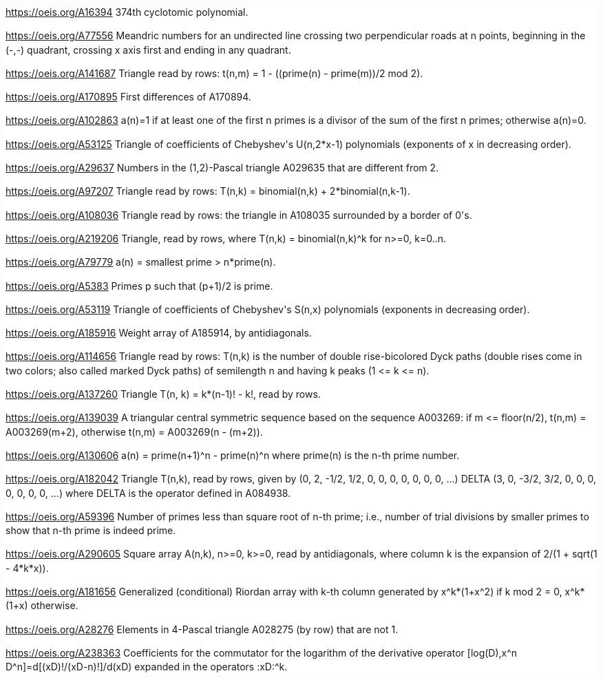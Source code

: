 https://oeis.org/A16394 374th cyclotomic polynomial.

https://oeis.org/A77556 Meandric numbers for an undirected line crossing two perpendicular roads at n points, beginning in the (-,-) quadrant, crossing x axis first and ending in any quadrant.

https://oeis.org/A141687 Triangle read by rows: t(n,m) = 1 - ((prime(n) - prime(m))/2 mod 2).

https://oeis.org/A170895 First differences of A170894.

https://oeis.org/A102863 a(n)=1 if at least one of the first n primes is a divisor of the sum of the first n primes; otherwise a(n)=0.

https://oeis.org/A53125 Triangle of coefficients of Chebyshev's U(n,2\*x-1) polynomials (exponents of x in decreasing order).

https://oeis.org/A29637 Numbers in the (1,2)-Pascal triangle A029635 that are different from 2.

https://oeis.org/A97207 Triangle read by rows: T(n,k) = binomial(n,k) + 2\*binomial(n,k-1).

https://oeis.org/A108036 Triangle read by rows: the triangle in A108035 surrounded by a border of 0's.

https://oeis.org/A219206 Triangle, read by rows, where T(n,k) = binomial(n,k)^k for n>=0, k=0..n.

https://oeis.org/A79779 a(n) = smallest prime > n\*prime(n).

https://oeis.org/A5383 Primes p such that (p+1)/2 is prime.

https://oeis.org/A53119 Triangle of coefficients of Chebyshev's S(n,x) polynomials (exponents in decreasing order).

https://oeis.org/A185916 Weight array of A185914, by antidiagonals.

https://oeis.org/A114656 Triangle read by rows: T(n,k) is the number of double rise-bicolored Dyck paths (double rises come in two colors; also called marked Dyck paths) of semilength n and having k peaks (1 <= k <= n).

https://oeis.org/A137260 Triangle T(n, k) = k\*(n-1)! - k!, read by rows.

https://oeis.org/A139039 A triangular central symmetric sequence based on the sequence A003269: if m <= floor(n/2), t(n,m) = A003269(m+2), otherwise t(n,m) = A003269(n - (m+2)).

https://oeis.org/A130606 a(n) = prime(n+1)^n - prime(n)^n where prime(n) is the n-th prime number.

https://oeis.org/A182042 Triangle T(n,k), read by rows, given by (0, 2, -1/2, 1/2, 0, 0, 0, 0, 0, 0, 0, ...) DELTA (3, 0, -3/2, 3/2, 0, 0, 0, 0, 0, 0, 0, ...) where DELTA is the operator defined in A084938.

https://oeis.org/A59396 Number of primes less than square root of n-th prime; i.e., number of trial divisions by smaller primes to show that n-th prime is indeed prime.

https://oeis.org/A290605 Square array A(n,k), n>=0, k>=0, read by antidiagonals, where column k is the expansion of 2/(1 + sqrt(1 - 4\*k\*x)).

https://oeis.org/A181656 Generalized (conditional) Riordan array with k-th column generated by x^k\*(1+x^2) if k mod 2 = 0, x^k\*(1+x) otherwise.

https://oeis.org/A28276 Elements in 4-Pascal triangle A028275 (by row) that are not 1.

https://oeis.org/A238363 Coefficients for the commutator for the logarithm of the derivative operator [log(D),x^n D^n]=d[(xD)!/(xD-n)!]/d(xD) expanded in the operators :xD:^k.

